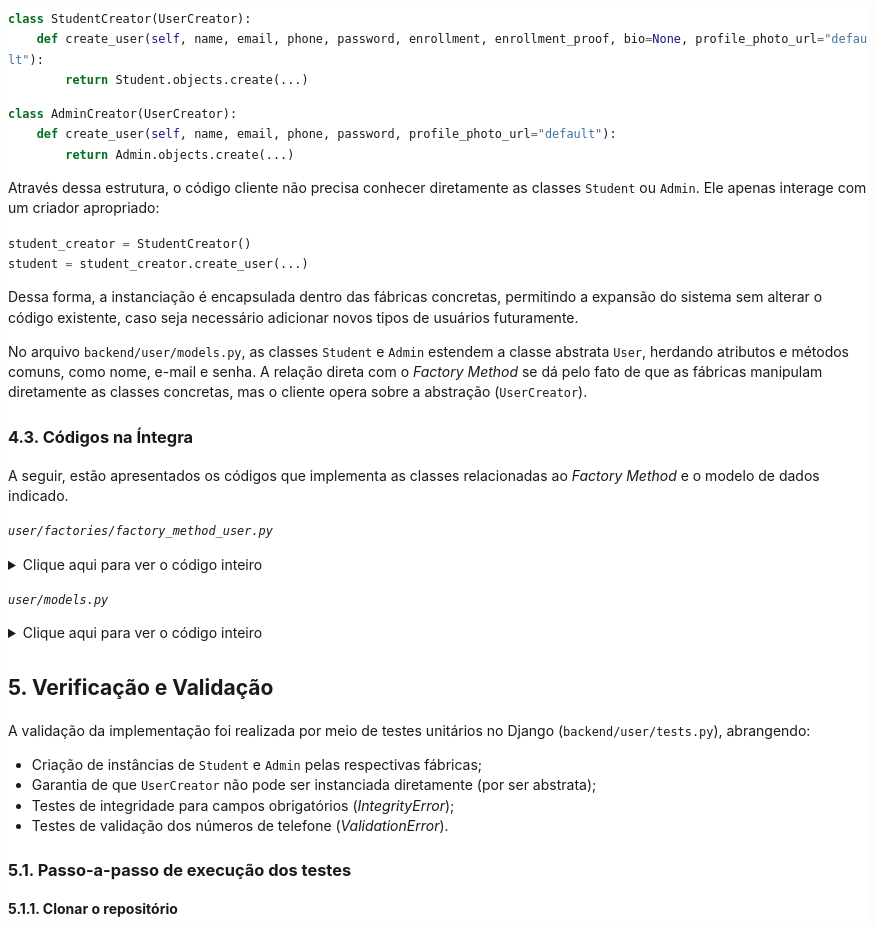 ```python
class StudentCreator(UserCreator):
    def create_user(self, name, email, phone, password, enrollment, enrollment_proof, bio=None, profile_photo_url="default"):
        return Student.objects.create(...)
```

```python
class AdminCreator(UserCreator):
    def create_user(self, name, email, phone, password, profile_photo_url="default"):
        return Admin.objects.create(...)
```

Através dessa estrutura, o código cliente não precisa conhecer diretamente as classes `Student` ou `Admin`. Ele apenas interage com um criador apropriado:

```python
student_creator = StudentCreator()
student = student_creator.create_user(...)
```

Dessa forma, a instanciação é encapsulada dentro das fábricas concretas, permitindo a expansão do sistema sem alterar o código existente, caso seja necessário adicionar novos tipos de usuários futuramente.

No arquivo `backend/user/models.py`, as classes `Student` e `Admin` estendem a classe abstrata `User`, herdando atributos e métodos comuns, como nome, e-mail e senha. A relação direta com o _Factory Method_ se dá pelo fato de que as fábricas manipulam diretamente as classes concretas, mas o cliente opera sobre a abstração (`UserCreator`).

### 4.3. Códigos na Íntegra

A seguir, estão apresentados os códigos que implementa as classes relacionadas ao _Factory Method_ e o modelo de dados indicado.

*`user/factories/factory_method_user.py`*

<details><summary>Clique aqui para ver o código inteiro</summary></details>

*`user/models.py`*

<details><summary>Clique aqui para ver o código inteiro</summary></details>


## 5. Verificação e Validação

A validação da implementação foi realizada por meio de testes unitários no Django (`backend/user/tests.py`), abrangendo:

- Criação de instâncias de `Student` e `Admin` pelas respectivas fábricas;
- Garantia de que `UserCreator` não pode ser instanciada diretamente (por ser abstrata);
- Testes de integridade para campos obrigatórios (_IntegrityError_);
- Testes de validação dos números de telefone (_ValidationError_).

### 5.1. Passo-a-passo de execução dos testes

**5.1.1. Clonar o repositório**
